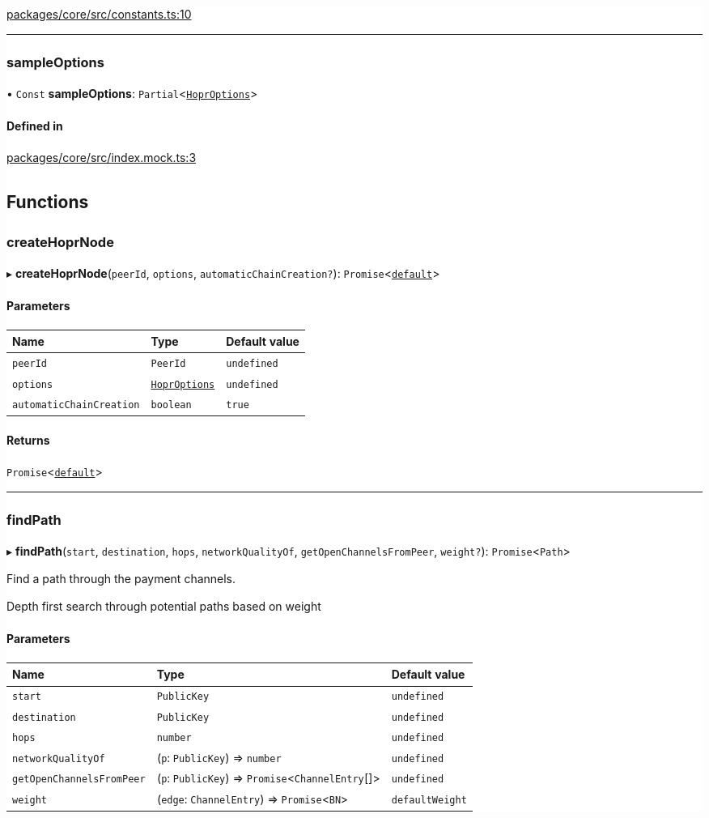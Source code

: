 [packages/core/src/constants.ts:10](https://github.com/nicobao/hoprnet/blob/master/packages/core/src/constants.ts#L10)

___

### sampleOptions

• `Const` **sampleOptions**: `Partial`<[`HoprOptions`](modules.md#hoproptions)\>

#### Defined in

[packages/core/src/index.mock.ts:3](https://github.com/nicobao/hoprnet/blob/master/packages/core/src/index.mock.ts#L3)

## Functions

### createHoprNode

▸ **createHoprNode**(`peerId`, `options`, `automaticChainCreation?`): `Promise`<[`default`](classes/default.md)\>

#### Parameters

| Name | Type | Default value |
| :------ | :------ | :------ |
| `peerId` | `PeerId` | `undefined` |
| `options` | [`HoprOptions`](modules.md#hoproptions) | `undefined` |
| `automaticChainCreation` | `boolean` | `true` |

#### Returns

`Promise`<[`default`](classes/default.md)\>

___

### findPath

▸ **findPath**(`start`, `destination`, `hops`, `networkQualityOf`, `getOpenChannelsFromPeer`, `weight?`): `Promise`<`Path`\>

Find a path through the payment channels.

Depth first search through potential paths based on weight

#### Parameters

| Name | Type | Default value |
| :------ | :------ | :------ |
| `start` | `PublicKey` | `undefined` |
| `destination` | `PublicKey` | `undefined` |
| `hops` | `number` | `undefined` |
| `networkQualityOf` | (`p`: `PublicKey`) => `number` | `undefined` |
| `getOpenChannelsFromPeer` | (`p`: `PublicKey`) => `Promise`<`ChannelEntry`[]\> | `undefined` |
| `weight` | (`edge`: `ChannelEntry`) => `Promise`<`BN`\> | `defaultWeight` |
